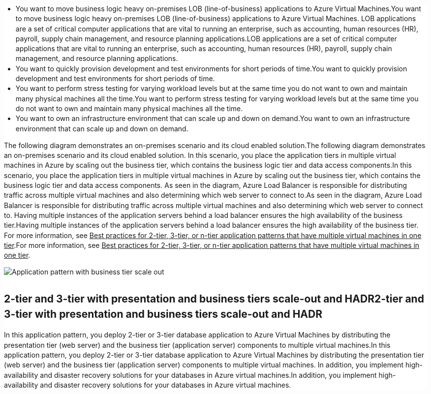 * <span data-ttu-id="90ee9-232">You want to move business logic heavy on-premises LOB (line-of-business) applications to Azure Virtual Machines.</span><span class="sxs-lookup"><span data-stu-id="90ee9-232">You want to move business logic heavy on-premises LOB (line-of-business) applications to Azure Virtual Machines.</span></span> <span data-ttu-id="90ee9-233">LOB applications are a set of critical computer applications that are vital to running an enterprise, such as accounting, human resources (HR), payroll, supply chain management, and resource planning applications.</span><span class="sxs-lookup"><span data-stu-id="90ee9-233">LOB applications are a set of critical computer applications that are vital to running an enterprise, such as accounting, human resources (HR), payroll, supply chain management, and resource planning applications.</span></span>
* <span data-ttu-id="90ee9-234">You want to quickly provision development and test environments for short periods of time.</span><span class="sxs-lookup"><span data-stu-id="90ee9-234">You want to quickly provision development and test environments for short periods of time.</span></span>
* <span data-ttu-id="90ee9-235">You want to perform stress testing for varying workload levels but at the same time you do not want to own and maintain many physical machines all the time.</span><span class="sxs-lookup"><span data-stu-id="90ee9-235">You want to perform stress testing for varying workload levels but at the same time you do not want to own and maintain many physical machines all the time.</span></span>
* <span data-ttu-id="90ee9-236">You want to own an infrastructure environment that can scale up and down on demand.</span><span class="sxs-lookup"><span data-stu-id="90ee9-236">You want to own an infrastructure environment that can scale up and down on demand.</span></span>

<span data-ttu-id="90ee9-237">The following diagram demonstrates an on-premises scenario and its cloud enabled solution.</span><span class="sxs-lookup"><span data-stu-id="90ee9-237">The following diagram demonstrates an on-premises scenario and its cloud enabled solution.</span></span> <span data-ttu-id="90ee9-238">In this scenario, you place the application tiers in multiple virtual machines in Azure by scaling out the business tier, which contains the business logic tier and data access components.</span><span class="sxs-lookup"><span data-stu-id="90ee9-238">In this scenario, you place the application tiers in multiple virtual machines in Azure by scaling out the business tier, which contains the business logic tier and data access components.</span></span> <span data-ttu-id="90ee9-239">As seen in the diagram, Azure Load Balancer is responsible for distributing traffic across multiple virtual machines and also determining which web server to connect to.</span><span class="sxs-lookup"><span data-stu-id="90ee9-239">As seen in the diagram, Azure Load Balancer is responsible for distributing traffic across multiple virtual machines and also determining which web server to connect to.</span></span> <span data-ttu-id="90ee9-240">Having multiple instances of the application servers behind a load balancer ensures the high availability of the business tier.</span><span class="sxs-lookup"><span data-stu-id="90ee9-240">Having multiple instances of the application servers behind a load balancer ensures the high availability of the business tier.</span></span> <span data-ttu-id="90ee9-241">For more information, see [Best practices for 2-tier, 3-tier, or n-tier application patterns that have multiple virtual machines in one tier](#best-practices-for-2-tier-3-tier-or-n-tier-patterns-that-have-multiple-vms-in-one-tier).</span><span class="sxs-lookup"><span data-stu-id="90ee9-241">For more information, see [Best practices for 2-tier, 3-tier, or n-tier application patterns that have multiple virtual machines in one tier](#best-practices-for-2-tier-3-tier-or-n-tier-patterns-that-have-multiple-vms-in-one-tier).</span></span>

![Application pattern with business tier scale out](./media/virtual-machines-windows-sql-server-app-patterns-dev-strategies/IC728011.png)

## <a name="2-tier-and-3-tier-with-presentation-and-business-tiers-scale-out-and-hadr"></a><span data-ttu-id="90ee9-243">2-tier and 3-tier with presentation and business tiers scale-out and HADR</span><span class="sxs-lookup"><span data-stu-id="90ee9-243">2-tier and 3-tier with presentation and business tiers scale-out and HADR</span></span>
<span data-ttu-id="90ee9-244">In this application pattern, you deploy 2-tier or 3-tier database application to Azure Virtual Machines by distributing the presentation tier (web server) and the business tier (application server) components to multiple virtual machines.</span><span class="sxs-lookup"><span data-stu-id="90ee9-244">In this application pattern, you deploy 2-tier or 3-tier database application to Azure Virtual Machines by distributing the presentation tier (web server) and the business tier (application server) components to multiple virtual machines.</span></span> <span data-ttu-id="90ee9-245">In addition, you implement high-availability and disaster recovery solutions for your databases in Azure virtual machines.</span><span class="sxs-lookup"><span data-stu-id="90ee9-245">In addition, you implement high-availability and disaster recovery solutions for your databases in Azure virtual machines.</span></span>
